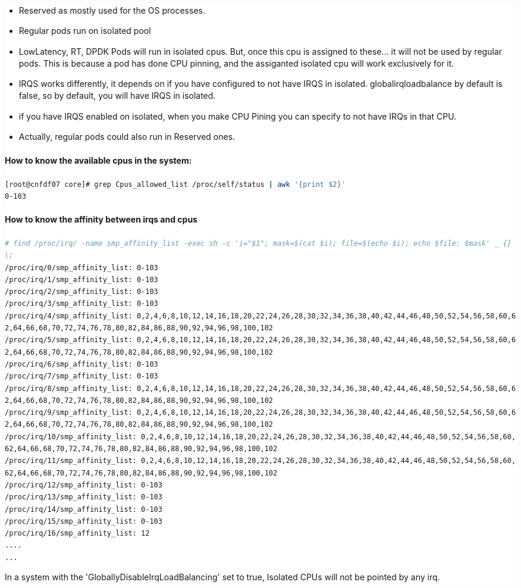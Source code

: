 * Reserved as mostly used for the OS processes.

* Regular pods run on isolated pool

* LowLatency, RT, DPDK Pods will run in isolated cpus. But, once this cpu is assigned to these... it will not be used by regular pods. This is because a pod has done CPU pinning, and the assiganted isolated cpu will work exclusively for it. 

* IRQS works differently, it depends on if you have configured to not have IRQS in isolated. globalirqloadbalance by default is false, so by default, you will have IRQS in isolated.

* if you have IRQS enabled on isolated, when you make CPU Pining you can specify to not have IRQs in that CPU.

* Actually, regular pods could also run in Reserved ones.

#### How to know the available cpus in the system:

```bash
[root@cnfdf07 core]# grep Cpus_allowed_list /proc/self/status | awk '{print $2}'
0-103
```

#### How to know the affinity between irqs and cpus

```bash
# find /proc/irq/ -name smp_affinity_list -exec sh -c 'i="$1"; mask=$(cat $i); file=$(echo $i); echo $file: $mask' _ {} \;
/proc/irq/0/smp_affinity_list: 0-103
/proc/irq/1/smp_affinity_list: 0-103
/proc/irq/2/smp_affinity_list: 0-103
/proc/irq/3/smp_affinity_list: 0-103
/proc/irq/4/smp_affinity_list: 0,2,4,6,8,10,12,14,16,18,20,22,24,26,28,30,32,34,36,38,40,42,44,46,48,50,52,54,56,58,60,62,64,66,68,70,72,74,76,78,80,82,84,86,88,90,92,94,96,98,100,102
/proc/irq/5/smp_affinity_list: 0,2,4,6,8,10,12,14,16,18,20,22,24,26,28,30,32,34,36,38,40,42,44,46,48,50,52,54,56,58,60,62,64,66,68,70,72,74,76,78,80,82,84,86,88,90,92,94,96,98,100,102
/proc/irq/6/smp_affinity_list: 0-103
/proc/irq/7/smp_affinity_list: 0-103
/proc/irq/8/smp_affinity_list: 0,2,4,6,8,10,12,14,16,18,20,22,24,26,28,30,32,34,36,38,40,42,44,46,48,50,52,54,56,58,60,62,64,66,68,70,72,74,76,78,80,82,84,86,88,90,92,94,96,98,100,102
/proc/irq/9/smp_affinity_list: 0,2,4,6,8,10,12,14,16,18,20,22,24,26,28,30,32,34,36,38,40,42,44,46,48,50,52,54,56,58,60,62,64,66,68,70,72,74,76,78,80,82,84,86,88,90,92,94,96,98,100,102
/proc/irq/10/smp_affinity_list: 0,2,4,6,8,10,12,14,16,18,20,22,24,26,28,30,32,34,36,38,40,42,44,46,48,50,52,54,56,58,60,62,64,66,68,70,72,74,76,78,80,82,84,86,88,90,92,94,96,98,100,102
/proc/irq/11/smp_affinity_list: 0,2,4,6,8,10,12,14,16,18,20,22,24,26,28,30,32,34,36,38,40,42,44,46,48,50,52,54,56,58,60,62,64,66,68,70,72,74,76,78,80,82,84,86,88,90,92,94,96,98,100,102
/proc/irq/12/smp_affinity_list: 0-103
/proc/irq/13/smp_affinity_list: 0-103
/proc/irq/14/smp_affinity_list: 0-103
/proc/irq/15/smp_affinity_list: 0-103
/proc/irq/16/smp_affinity_list: 12
....
...
```

In a system with the 'GloballyDisableIrqLoadBalancing' set to true, Isolated CPUs will not be pointed by any irq.
